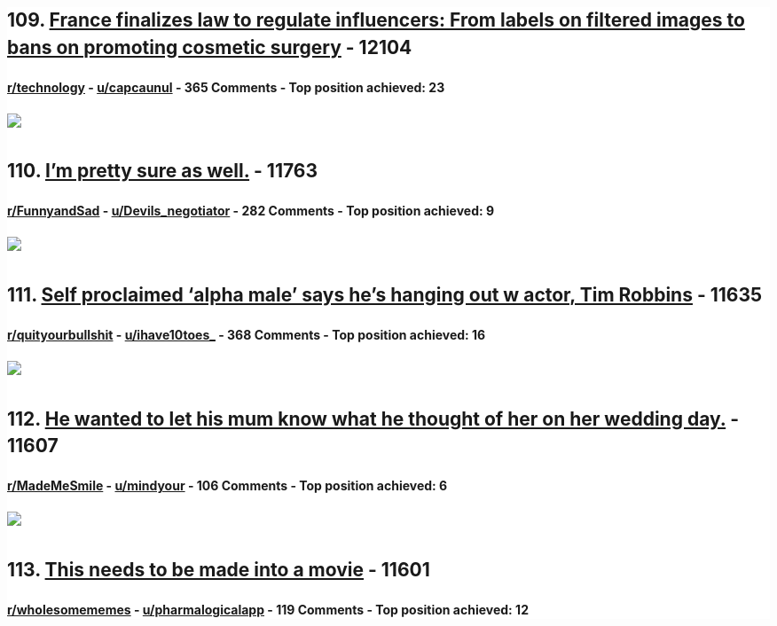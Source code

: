 ## 109. [France finalizes law to regulate influencers: From labels on filtered images to bans on promoting cosmetic surgery](http://reddit.com/r/technology/comments/13mb1ab/france_finalizes_law_to_regulate_influencers_from/) - 12104
#### [r/technology](http://reddit.com/r/technology) - [u/capcaunul](http://reddit.com/u/capcaunul) - 365 Comments - Top position achieved: 23

<a href="https://english.elpais.com/international/2023-05-19/france-finalizes-law-to-regulate-influencers-from-labels-on-filtered-images-to-bans-on-promoting-cosmetic-surgery.html"><img src="https://b.thumbs.redditmedia.com/UkzI_ZVFiQ3VPUtkg7OP-Bm3SOTgf-A9Tq2fULr0yxQ.jpg"></img></a>

## 110. [I’m pretty sure as well.](http://reddit.com/r/FunnyandSad/comments/13n9viw/im_pretty_sure_as_well/) - 11763
#### [r/FunnyandSad](http://reddit.com/r/FunnyandSad) - [u/Devils_negotiator](http://reddit.com/u/Devils_negotiator) - 282 Comments - Top position achieved: 9

<a href="https://i.redd.it/y4iqzt12k31b1.jpg"><img src="https://b.thumbs.redditmedia.com/vuZiPYfG5KvcnY8brscfV4WAVYHpk33Hgga7eKvsSCE.jpg"></img></a>

## 111. [Self proclaimed ‘alpha male’ says he’s hanging out w actor, Tim Robbins](http://reddit.com/r/quityourbullshit/comments/13mk1yf/self_proclaimed_alpha_male_says_hes_hanging_out_w/) - 11635
#### [r/quityourbullshit](http://reddit.com/r/quityourbullshit) - [u/ihave10toes_](http://reddit.com/u/ihave10toes_) - 368 Comments - Top position achieved: 16

<a href="https://i.redd.it/6kbngysv1z0b1.jpg"><img src="https://b.thumbs.redditmedia.com/I3pNceSj4YKNug2x42SrSKv8wV7RSU7jTZxvQfsu14E.jpg"></img></a>

## 112. [He wanted to let his mum know what he thought of her on her wedding day.](http://reddit.com/r/MadeMeSmile/comments/13n0llz/he_wanted_to_let_his_mum_know_what_he_thought_of/) - 11607
#### [r/MadeMeSmile](http://reddit.com/r/MadeMeSmile) - [u/mindyour](http://reddit.com/u/mindyour) - 106 Comments - Top position achieved: 6

<a href="https://v.redd.it/5028jlx5s01b1"><img src="https://external-preview.redd.it/mClVshXaPyXd3zHleBUbEE97tfD0BrNOh9ntIrtiLGc.png?width=140&amp;height=140&amp;crop=140:140,smart&amp;format=jpg&amp;v=enabled&amp;lthumb=true&amp;s=76482413c90484a891f92da5bfb2228f079ec120"></img></a>

## 113. [This needs to be made into a movie](http://reddit.com/r/wholesomememes/comments/13mf27t/this_needs_to_be_made_into_a_movie/) - 11601
#### [r/wholesomememes](http://reddit.com/r/wholesomememes) - [u/pharmalogicalapp](http://reddit.com/u/pharmalogicalapp) - 119 Comments - Top position achieved: 12
